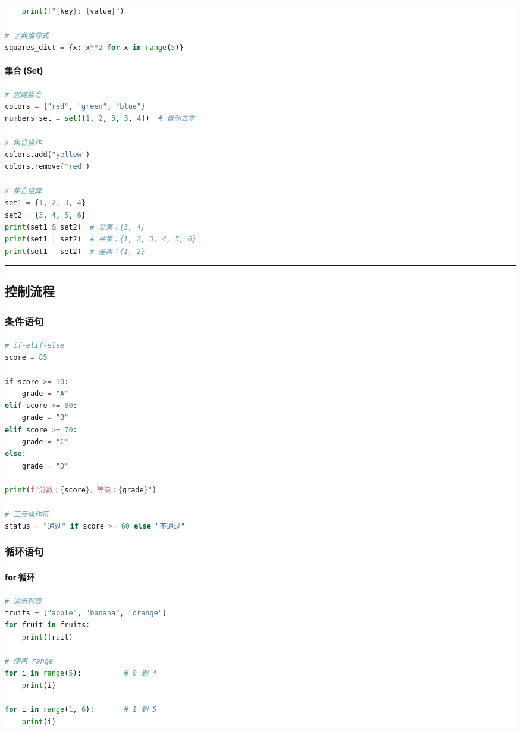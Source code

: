 ```python
    print(f"{key}: {value}")

# 字典推导式
squares_dict = {x: x**2 for x in range(5)}
```

#### 集合 (Set)
```python
# 创建集合
colors = {"red", "green", "blue"}
numbers_set = set([1, 2, 3, 3, 4])  # 自动去重

# 集合操作
colors.add("yellow")
colors.remove("red")

# 集合运算
set1 = {1, 2, 3, 4}
set2 = {3, 4, 5, 6}
print(set1 & set2)  # 交集：{3, 4}
print(set1 | set2)  # 并集：{1, 2, 3, 4, 5, 6}
print(set1 - set2)  # 差集：{1, 2}
```

---

## 控制流程

### 条件语句
```python
# if-elif-else
score = 85

if score >= 90:
    grade = "A"
elif score >= 80:
    grade = "B"
elif score >= 70:
    grade = "C"
else:
    grade = "D"

print(f"分数：{score}，等级：{grade}")

# 三元操作符
status = "通过" if score >= 60 else "不通过"
```

### 循环语句

#### for 循环
```python
# 遍历列表
fruits = ["apple", "banana", "orange"]
for fruit in fruits:
    print(fruit)

# 使用 range
for i in range(5):          # 0 到 4
    print(i)

for i in range(1, 6):       # 1 到 5
    print(i)
```